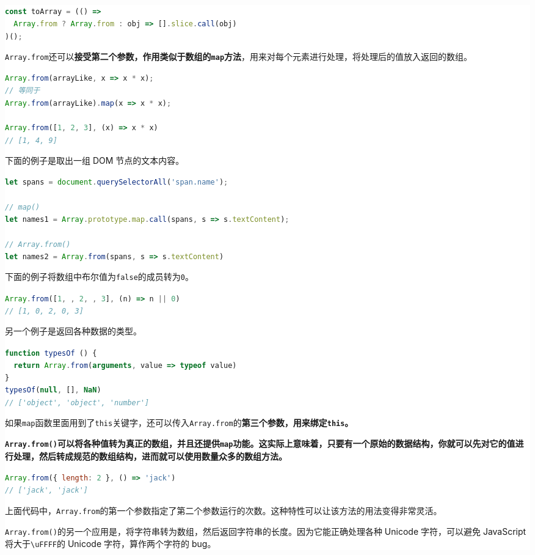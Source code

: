 ```javascript
const toArray = (() =>
  Array.from ? Array.from : obj => [].slice.call(obj)
)();
```

`Array.from`还可以**接受第二个参数，作用类似于数组的`map`方法**，用来对每个元素进行处理，将处理后的值放入返回的数组。

```javascript
Array.from(arrayLike, x => x * x);
// 等同于
Array.from(arrayLike).map(x => x * x);

Array.from([1, 2, 3], (x) => x * x)
// [1, 4, 9]
```

下面的例子是取出一组 DOM 节点的文本内容。

```javascript
let spans = document.querySelectorAll('span.name');

// map()
let names1 = Array.prototype.map.call(spans, s => s.textContent);

// Array.from()
let names2 = Array.from(spans, s => s.textContent)
```

下面的例子将数组中布尔值为`false`的成员转为`0`。

```javascript
Array.from([1, , 2, , 3], (n) => n || 0)
// [1, 0, 2, 0, 3]
```

另一个例子是返回各种数据的类型。

```javascript
function typesOf () {
  return Array.from(arguments, value => typeof value)
}
typesOf(null, [], NaN)
// ['object', 'object', 'number']
```

如果`map`函数里面用到了`this`关键字，还可以传入`Array.from`的**第三个参数，用来绑定`this`。**

**`Array.from()`可以将各种值转为真正的数组，并且还提供`map`功能。这实际上意味着，只要有一个原始的数据结构，你就可以先对它的值进行处理，然后转成规范的数组结构，进而就可以使用数量众多的数组方法。**

```javascript
Array.from({ length: 2 }, () => 'jack')
// ['jack', 'jack']
```

上面代码中，`Array.from`的第一个参数指定了第二个参数运行的次数。这种特性可以让该方法的用法变得非常灵活。

`Array.from()`的另一个应用是，将字符串转为数组，然后返回字符串的长度。因为它能正确处理各种 Unicode 字符，可以避免 JavaScript 将大于`\uFFFF`的 Unicode 字符，算作两个字符的 bug。
